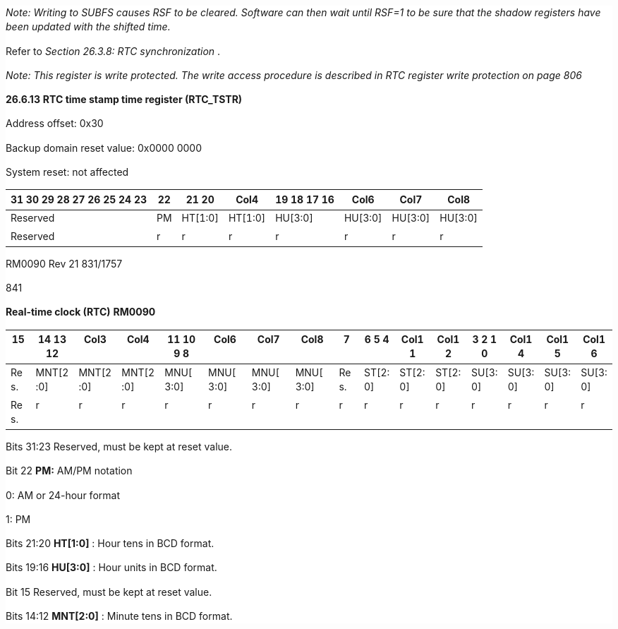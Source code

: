 _Note: Writing to SUBFS causes RSF to be cleared. Software can then wait until RSF=1 to be_
_sure that the shadow registers have been updated with the shifted time._

Refer to _Section 26.3.8: RTC synchronization_ .


_Note:_ _This register is write protected. The write access procedure is described in RTC register_
_write protection on page 806_


**26.6.13** **RTC time stamp time register (RTC_TSTR)**


Address offset: 0x30


Backup domain reset value: 0x0000 0000


System reset: not affected

|31 30 29 28 27 26 25 24 23|22|21 20|Col4|19 18 17 16|Col6|Col7|Col8|
|---|---|---|---|---|---|---|---|
|Reserved|PM|HT[1:0]|HT[1:0]|HU[3:0]|HU[3:0]|HU[3:0]|HU[3:0]|
|Reserved|r|r|r|r|r|r|r|



RM0090 Rev 21 831/1757



841


**Real-time clock (RTC)** **RM0090**

|15|14 13 12|Col3|Col4|11 10 9 8|Col6|Col7|Col8|7|6 5 4|Col11|Col12|3 2 1 0|Col14|Col15|Col16|
|---|---|---|---|---|---|---|---|---|---|---|---|---|---|---|---|
|Res.|MNT[2:0]|MNT[2:0]|MNT[2:0]|MNU[3:0]|MNU[3:0]|MNU[3:0]|MNU[3:0]|Res.|ST[2:0]|ST[2:0]|ST[2:0]|SU[3:0]|SU[3:0]|SU[3:0]|SU[3:0]|
|Res.|r|r|r|r|r|r|r|r|r|r|r|r|r|r|r|



Bits 31:23 Reserved, must be kept at reset value.


Bit 22 **PM:** AM/PM notation

0: AM or 24-hour format

1: PM


Bits 21:20 **HT[1:0]** : Hour tens in BCD format.


Bits 19:16 **HU[3:0]** : Hour units in BCD format.


Bit 15 Reserved, must be kept at reset value.


Bits 14:12 **MNT[2:0]** : Minute tens in BCD format.
